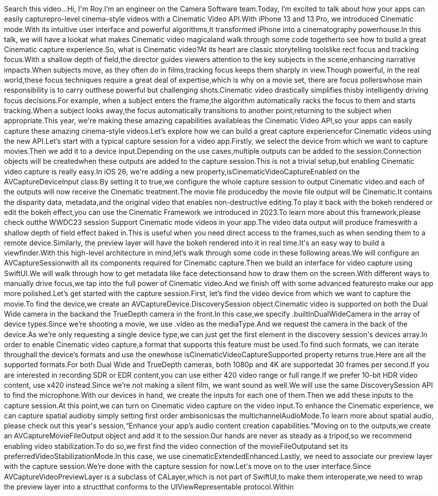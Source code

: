 Search this video…Hi, I'm Roy.I’m an engineer on the Camera Software team.Today, I’m excited to talk about how your apps can easily capturepro-level cinema-style videos with a Cinematic Video API.With iPhone 13 and 13 Pro, we introduced Cinematic mode.With its intuitive user interface and powerful algorithms,It transformed iPhone into a cinematography powerhouse.In this talk, we will have a lookat what makes Cinematic video magicaland walk through some code togetherto see how to build a great Cinematic capture experience.So, what is Cinematic video?At its heart are classic storytelling toolslike rect focus and tracking focus.With a shallow depth of field,the director guides viewers attention to the key subjects in the scene,enhancing narrative impacts.When subjects move, as they often do in films,tracking focus keeps them sharply in view.Though powerful, in the real world,these focus techniques require a great deal of expertise,which is why on a movie set, there are focus pollerswhose main responsibility is to carry outthese powerful but challenging shots.Cinematic video drastically simplifies thisby intelligently driving focus decisions.For example, when a subject enters the frame,the algorithm automatically racks the focus to them and starts tracking.When a subject looks away,the focus automatically transitions to another point,returning to the subject when appropriate.This year, we're making these amazing capabilities availableas the Cinematic Video API,so your apps can easily capture these amazing cinema-style videos.Let’s explore how we can build a great capture experiencefor Cinematic videos using the new API.Let’s start with a typical capture session for a video app.Firstly, we select the device from which we want to capture movies.Then we add it to a device input.Depending on the use cases,multiple outputs can be added to the session.Connection objects will be createdwhen these outputs are added to the capture session.This is not a trivial setup,but enabling Cinematic video capture is really easy.In iOS 26, we're adding a new property,isCinematicVideoCaptureEnabled on the AVCaptureDeviceInput class.By setting it to true,we configure the whole capture session to output Cinematic video.and each of the outputs will now receive the Cinematic treatment.The movie file producedby the movie file output will be Cinematic.It contains the disparity data, metadata,and the original video that enables non-destructive editing.To play it back with the bokeh rendered or edit the bokeh effect,you can use the Cinematic Framework we introduced in 2023.To learn more about this framework,please check outthe WWDC23 session Support Cinematic mode videos in your app.The video data output will produce frameswith a shallow depth of field effect baked in.This is useful when you need direct access to the frames,such as when sending them to a remote device.Similarly, the preview layer will have the bokeh rendered into it in real time.It's an easy way to build a viewfinder.With this high-level architecture in mind,let’s walk through some code in these following areas.We will configure an AVCaptureSessionwith all its components required for Cinematic capture.Then we build an interface for video capture using SwiftUI.We will walk through how to get metadata like face detectionsand how to draw them on the screen.With different ways to manually drive focus,we tap into the full power of Cinematic video.And we finish off with some advanced featuresto make our app more polished.Let’s get started with the capture session.First, let’s find the video device from which we want to capture the movie.To find the device,we create an AVCaptureDevice.DiscoverySession object.Cinematic video is supported on both the Dual Wide camera in the backand the TrueDepth camera in the front.In this case,we specify  .builtInDualWideCamera in the array of device types.Since we’re shooting a movie, we use .video as the mediaType.And we request the camera in the back of the device.As we’re only requesting a single device type,we can just get the first element in the discovery session's devices array.In order to enable Cinematic video capture,a format that supports this feature must be used.To find such formats, we can iterate throughall the device’s formats and use the onewhose isCinematicVideoCaptureSupported property returns true.Here are all the supported formats.For both Dual Wide and TrueDepth cameras, both 1080p and 4K are supportedat 30 frames per second.If you are interested in recording SDR or EDR content,you can use either 420 video range or full range.If we prefer 10-bit HDR video content, use x420 instead.Since we’re not making a silent film, we want sound as well.We will use the same DiscoverySession API to find the microphone.With our devices in hand, we create the inputs for each one of them.Then we add these inputs to the capture session.At this point,we can turn on Cinematic video capture on the video input.To enhance the Cinematic experience, we can capture spatial audioby simply setting first order ambisonicsas the multichannelAudioMode.To learn more about spatial audio, please check out this year's session,“Enhance your app’s audio content creation capabilities.”Moving on to the outputs,we create an AVCaptureMovieFileOutput object and add it to the session.Our hands are never as steady as a tripod,so we recommend enabling video stabilization.To do so,we first find the video connection of the movieFileOutputand set its preferredVideoStabilizationMode.In this case, we use cinematicExtendedEnhanced.Lastly, we need to associate our preview layer with the capture session.We’re done with the capture session for now.Let's move on to the user interface.Since AVCaptureVideoPreviewLayer is a subclass of CALayer,which is not part of SwiftUI,to make them interoperate,we need to wrap the preview layer into a structthat conforms to the UIViewRepresentable protocol.Within
